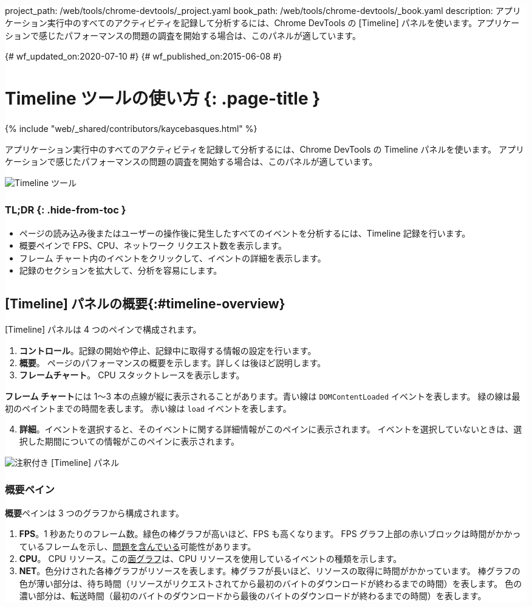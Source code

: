 project_path: /web/tools/chrome-devtools/_project.yaml
book_path: /web/tools/chrome-devtools/_book.yaml
description: アプリケーション実行中のすべてのアクティビティを記録して分析するには、Chrome DevTools の [Timeline] パネルを使います。アプリケーションで感じたパフォーマンスの問題の調査を開始する場合は、このパネルが適しています。

{# wf_updated_on:2020-07-10 #}
{# wf_published_on:2015-06-08 #}

# Timeline ツールの使い方 {: .page-title }

{% include "web/_shared/contributors/kaycebasques.html" %}

アプリケーション実行中のすべてのアクティビティを記録して分析するには、Chrome DevTools の Timeline<em></em> パネルを使います。
アプリケーションで感じたパフォーマンスの問題の調査を開始する場合は、このパネルが適しています。



![Timeline ツール](imgs/timeline-panel.png)


### TL;DR {: .hide-from-toc }
- ページの読み込み後またはユーザーの操作後に発生したすべてのイベントを分析するには、Timeline 記録を行います。
- 概要ペインで FPS、CPU、ネットワーク リクエスト数を表示します。
- フレーム チャート内のイベントをクリックして、イベントの詳細を表示します。
- 記録のセクションを拡大して、分析を容易にします。


##  [Timeline] パネルの概要{:#timeline-overview}

[Timeline] パネルは 4 つのペインで構成されます。

1. **コントロール**。記録の開始や停止、記録中に取得する情報の設定を行います。
2. **概要**。
ページのパフォーマンスの概要を示します。詳しくは後ほど説明します。
3. **フレームチャート**。
CPU スタックトレースを表示します。 

**フレーム チャート**には 1～3 本の点線が縦に表示されることがあります。青い線は `DOMContentLoaded` イベントを表します。
緑の線は最初のペイントまでの時間を表します。
赤い線は `load` イベントを表します。

4. **詳細**。イベントを選択すると、そのイベントに関する詳細情報がこのペインに表示されます。
イベントを選択していないときは、選択した期間についての情報がこのペインに表示されます。
 

![注釈付き [Timeline] パネル](imgs/timeline-annotated.png)

###  概要ペイン

**概要**ペインは 3 つのグラフから構成されます。

1. **FPS**。1 秒あたりのフレーム数。緑色の棒グラフが高いほど、FPS も高くなります。
FPS グラフ上部の赤いブロックは時間がかかっているフレームを示し、[問題を含んでいる][jank]可能性があります。
2. **CPU**。
CPU リソース。この[面グラフ][ac]は、CPU リソースを使用しているイベントの種類を示します。
3. **NET**。色分けされた各棒グラフがリソースを表します。棒グラフが長いほど、リソースの取得に時間がかかっています。
棒グラフの色が薄い部分は、待ち時間（リソースがリクエストされてから最初のバイトのダウンロードが終わるまでの時間）を表します。
色の濃い部分は、転送時間（最初のバイトのダウンロードから最後のバイトのダウンロードが終わるまでの時間）を表します。


[ac]: https://en.wikipedia.org/wiki/Area_chart 
[jank]: /web/fundamentals/performance/rendering/
[nc]: /web/tools/chrome-devtools/profile/network-performance/network-conditions#network-conditions
[incognito]: https://support.google.com/chrome/answer/95464
[new chrome profile]: https://support.google.com/chrome/answer/142059
[event reference]: /web/tools/chrome-devtools/profile/evaluate-performance/performance-reference